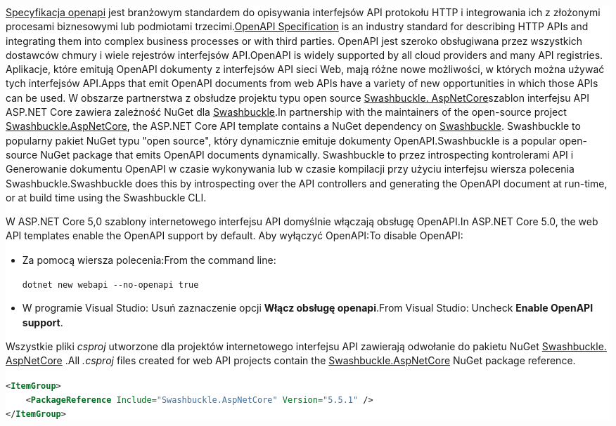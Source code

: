 <span data-ttu-id="bcbfb-123">[Specyfikacja openapi](http://spec.openapis.org/oas/v3.0.3) jest branżowym standardem do opisywania interfejsów API protokołu HTTP i integrowania ich z złożonymi procesami biznesowymi lub podmiotami trzecimi.</span><span class="sxs-lookup"><span data-stu-id="bcbfb-123">[OpenAPI Specification](http://spec.openapis.org/oas/v3.0.3) is an industry standard for describing HTTP APIs and integrating them into complex business processes or with third parties.</span></span> <span data-ttu-id="bcbfb-124">OpenAPI jest szeroko obsługiwana przez wszystkich dostawców chmury i wiele rejestrów interfejsów API.</span><span class="sxs-lookup"><span data-stu-id="bcbfb-124">OpenAPI is widely supported by all cloud providers and many API registries.</span></span> <span data-ttu-id="bcbfb-125">Aplikacje, które emitują OpenAPI dokumenty z interfejsów API sieci Web, mają różne nowe możliwości, w których można używać tych interfejsów API.</span><span class="sxs-lookup"><span data-stu-id="bcbfb-125">Apps that emit OpenAPI documents from web APIs have a variety of new opportunities in which those APIs can be used.</span></span> <span data-ttu-id="bcbfb-126">W obszarze partnerstwa z obsłudze projektu typu open source [Swashbuckle. AspNetCore](https://www.nuget.org/packages/Swashbuckle.AspNetCore/)szablon interfejsu API ASP.NET Core zawiera zależność NuGet dla [Swashbuckle](https://github.com/domaindrivendev/Swashbuckle.AspNetCore).</span><span class="sxs-lookup"><span data-stu-id="bcbfb-126">In partnership with the maintainers of the open-source project [Swashbuckle.AspNetCore](https://www.nuget.org/packages/Swashbuckle.AspNetCore/), the ASP.NET Core API template contains a NuGet dependency on [Swashbuckle](https://github.com/domaindrivendev/Swashbuckle.AspNetCore).</span></span> <span data-ttu-id="bcbfb-127">Swashbuckle to popularny pakiet NuGet typu "open source", który dynamicznie emituje dokumenty OpenAPI.</span><span class="sxs-lookup"><span data-stu-id="bcbfb-127">Swashbuckle is a popular open-source NuGet package that emits OpenAPI documents dynamically.</span></span> <span data-ttu-id="bcbfb-128">Swashbuckle to przez introspecting kontrolerami API i Generowanie dokumentu OpenAPI w czasie wykonywania lub w czasie kompilacji przy użyciu interfejsu wiersza polecenia Swashbuckle.</span><span class="sxs-lookup"><span data-stu-id="bcbfb-128">Swashbuckle does this by introspecting over the API controllers and generating the OpenAPI document at run-time, or at build time using the Swashbuckle CLI.</span></span>

<span data-ttu-id="bcbfb-129">W ASP.NET Core 5,0 szablony internetowego interfejsu API domyślnie włączają obsługę OpenAPI.</span><span class="sxs-lookup"><span data-stu-id="bcbfb-129">In ASP.NET Core 5.0, the web API templates enable the OpenAPI support by default.</span></span> <span data-ttu-id="bcbfb-130">Aby wyłączyć OpenAPI:</span><span class="sxs-lookup"><span data-stu-id="bcbfb-130">To disable OpenAPI:</span></span>

* <span data-ttu-id="bcbfb-131">Za pomocą wiersza polecenia:</span><span class="sxs-lookup"><span data-stu-id="bcbfb-131">From the command line:</span></span>

    ```dotnetcli
    dotnet new webapi --no-openapi true
    ```
* <span data-ttu-id="bcbfb-132">W programie Visual Studio: Usuń zaznaczenie opcji **Włącz obsługę openapi**.</span><span class="sxs-lookup"><span data-stu-id="bcbfb-132">From Visual Studio: Uncheck **Enable OpenAPI support**.</span></span>

<span data-ttu-id="bcbfb-133">Wszystkie pliki *csproj* utworzone dla projektów internetowego interfejsu API zawierają odwołanie do pakietu NuGet [Swashbuckle. AspNetCore](https://www.nuget.org/packages/Swashbuckle.AspNetCore/) .</span><span class="sxs-lookup"><span data-stu-id="bcbfb-133">All *.csproj* files created for web API projects contain the [Swashbuckle.AspNetCore](https://www.nuget.org/packages/Swashbuckle.AspNetCore/) NuGet package reference.</span></span>

```xml
<ItemGroup>
    <PackageReference Include="Swashbuckle.AspNetCore" Version="5.5.1" />
</ItemGroup>
```
